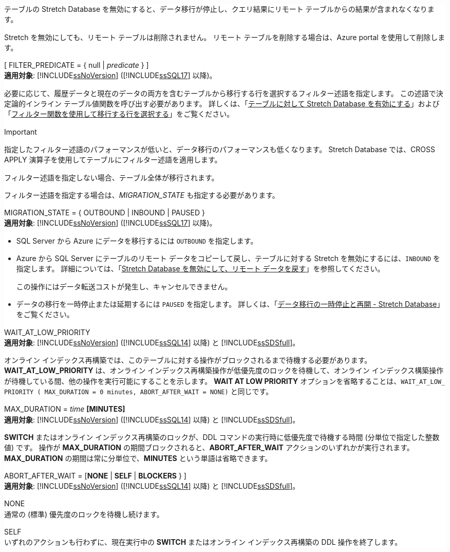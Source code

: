 テーブルの Stretch Database を無効にすると、データ移行が停止し、クエリ結果にリモート テーブルからの結果が含まれなくなります。

Stretch を無効にしても、リモート テーブルは削除されません。 リモート テーブルを削除する場合は、Azure portal を使用して削除します。

[ FILTER_PREDICATE = { null | *predicate* } ]  
**適用対象**: [!INCLUDE[ssNoVersion](../../includes/ssnoversion-md.md)] ([!INCLUDE[ssSQL17](../../includes/sssql17-md.md)] 以降)。

必要に応じて、履歴データと現在のデータの両方を含むテーブルから移行する行を選択するフィルター述語を指定します。 この述語で決定論的インライン テーブル値関数を呼び出す必要があります。 詳しくは、「[テーブルに対して Stretch Database を有効にする](../../sql-server/stretch-database/enable-stretch-database-for-a-table.md)」および「[フィルター関数を使用して移行する行を選択する](../../sql-server/stretch-database/select-rows-to-migrate-by-using-a-filter-function-stretch-database.md)」をご覧ください。

> [!IMPORTANT]
> 指定したフィルター述語のパフォーマンスが低いと、データ移行のパフォーマンスも低くなります。 Stretch Database では、CROSS APPLY 演算子を使用してテーブルにフィルター述語を適用します。

フィルター述語を指定しない場合、テーブル全体が移行されます。

フィルター述語を指定する場合は、*MIGRATION_STATE* も指定する必要があります。

MIGRATION_STATE = { OUTBOUND | INBOUND | PAUSED }  
**適用対象**: [!INCLUDE[ssNoVersion](../../includes/ssnoversion-md.md)] ([!INCLUDE[ssSQL17](../../includes/sssql17-md.md)] 以降)。

- SQL Server から Azure にデータを移行するには `OUTBOUND` を指定します。
- Azure から SQL Server にテーブルのリモート データをコピーして戻し、テーブルに対する Stretch を無効にするには、`INBOUND` を指定します。 詳細については、「[Stretch Database を無効にして、リモート データを戻す](../../sql-server/stretch-database/disable-stretch-database-and-bring-back-remote-data.md)」を参照してください。

    この操作にはデータ転送コストが発生し、キャンセルできません。

- データの移行を一時停止または延期するには `PAUSED` を指定します。 詳しくは、「[データ移行の一時停止と再開 - Stretch Database](../../sql-server/stretch-database/pause-and-resume-data-migration-stretch-database.md)」をご覧ください。

WAIT_AT_LOW_PRIORITY  
**適用対象**: [!INCLUDE[ssNoVersion](../../includes/ssnoversion-md.md)] ([!INCLUDE[ssSQL14](../../includes/sssql14-md.md)] 以降) と [!INCLUDE[ssSDSfull](../../includes/sssdsfull-md.md)]。

オンライン インデックス再構築では、このテーブルに対する操作がブロックされるまで待機する必要があります。 **WAIT_AT_LOW_PRIORITY** は、オンライン インデックス再構築操作が低優先度のロックを待機して、オンライン インデックス構築操作が待機している間、他の操作を実行可能にすることを示します。 **WAIT AT LOW PRIORITY** オプションを省略することは、`WAIT_AT_LOW_PRIORITY ( MAX_DURATION = 0 minutes, ABORT_AFTER_WAIT = NONE)` と同じです。

MAX_DURATION = *time* **[MINUTES]**  
**適用対象**: [!INCLUDE[ssNoVersion](../../includes/ssnoversion-md.md)] ([!INCLUDE[ssSQL14](../../includes/sssql14-md.md)] 以降) と [!INCLUDE[ssSDSfull](../../includes/sssdsfull-md.md)]。

**SWITCH** またはオンライン インデックス再構築のロックが、DDL コマンドの実行時に低優先度で待機する時間 (分単位で指定した整数値) です。 操作が **MAX_DURATION** の期間ブロックされると、**ABORT_AFTER_WAIT** アクションのいずれかが実行されます。 **MAX_DURATION** の期間は常に分単位で、**MINUTES** という単語は省略できます。

ABORT_AFTER_WAIT = [**NONE** | **SELF** | **BLOCKERS** } ]  
**適用対象**: [!INCLUDE[ssNoVersion](../../includes/ssnoversion-md.md)] ([!INCLUDE[ssSQL14](../../includes/sssql14-md.md)] 以降) と [!INCLUDE[ssSDSfull](../../includes/sssdsfull-md.md)]。

NONE  
通常の (標準) 優先度のロックを待機し続けます。

SELF  
いずれのアクションも行わずに、現在実行中の **SWITCH** またはオンライン インデックス再構築の DDL 操作を終了します。
